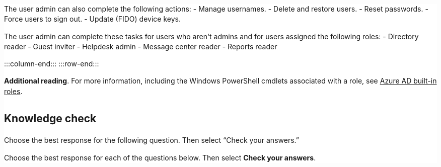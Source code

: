 The user admin can also complete the following actions:
\- Manage usernames.
\- Delete and restore users.
\- Reset passwords.
\- Force users to sign out.
\- Update (FIDO) device keys.

The user admin can complete these tasks for users who aren't admins and for users assigned the following roles:
\- Directory reader
\- Guest inviter
\- Helpdesk admin
\- Message center reader
\- Reports reader


  :::column-end:::
:::row-end:::


**Additional reading**. For more information, including the Windows PowerShell cmdlets associated with a role, see [Azure AD built-in roles](/azure/active-directory/roles/permissions-reference?azure-portal=true).

## Knowledge check

Choose the best response for the following question. Then select “Check your answers.”

Choose the best response for each of the questions below. Then select **Check your answers**.